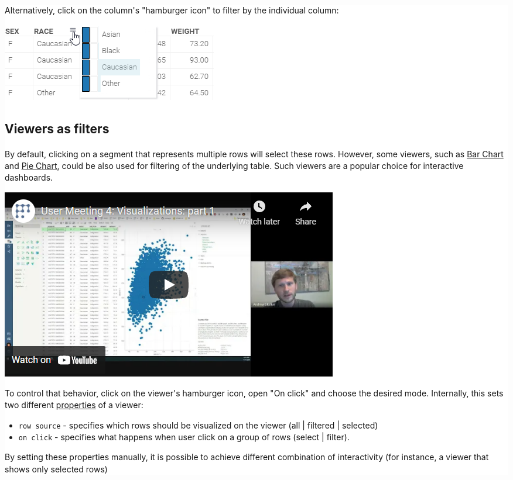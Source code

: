Alternatively, click on the column's "hamburger icon" to filter by the individual column:

![grid-column-filter](viewers/grid-column-filter.png)

## Viewers as filters

By default, clicking on a segment that represents multiple rows will select these rows. However, some viewers, such
as [Bar Chart](viewers/bar-chart.md) and [Pie Chart](viewers/pie-chart.md), could be also used for filtering of the
underlying table. Such viewers are a popular choice for interactive dashboards.

[![Filters](../uploads/youtube/visualizations1.png "Open on Youtube")](https://www.youtube.com/watch?v=wAfEqAMOZzw&t=4201s)

To control that behavior, click on the viewer's hamburger icon, open "On click" and choose the desired mode. Internally,
this sets two different [properties](#properties) of a viewer:

* `row source` - specifies which rows should be visualized on the viewer (all | filtered | selected)
* `on click` - specifies what happens when user click on a group of rows (select | filter).

By setting these properties manually, it is possible to achieve different combination of interactivity (for instance, a
viewer that shows only selected rows)

